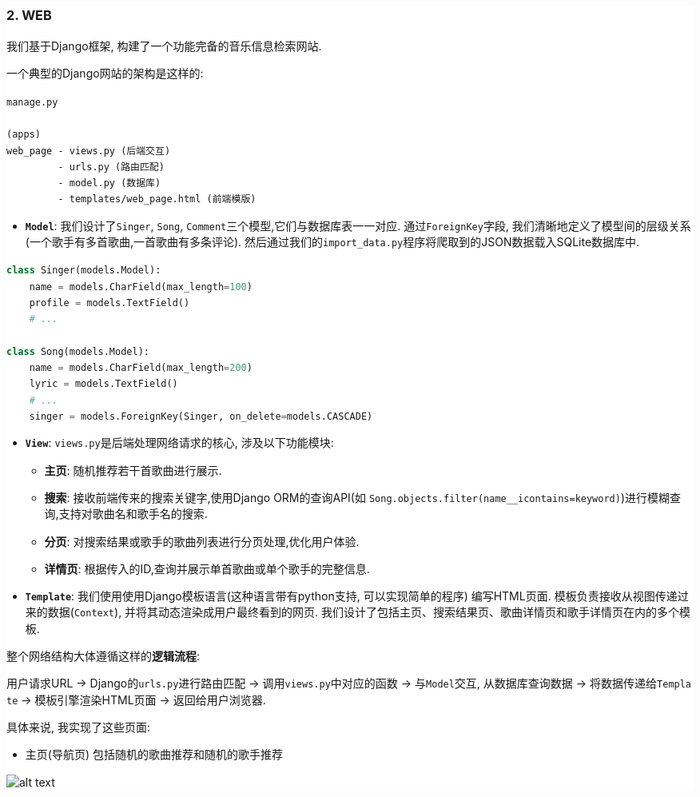<div STYLE="page-break-after: always;"></div>

### 2. WEB

我们基于Django框架, 构建了一个功能完备的音乐信息检索网站.

一个典型的Django网站的架构是这样的:

```
manage.py

(apps)
web_page - views.py (后端交互)
         - urls.py (路由匹配)
         - model.py (数据库)
         - templates/web_page.html (前端模版)
```

- **`Model`**: 我们设计了`Singer`, `Song`, `Comment`三个模型,它们与数据库表一一对应. 通过`ForeignKey`字段, 我们清晰地定义了模型间的层级关系(一个歌手有多首歌曲,一首歌曲有多条评论). 然后通过我们的`import_data.py`程序将爬取到的JSON数据载入SQLite数据库中.

```python
class Singer(models.Model):
    name = models.CharField(max_length=100)
    profile = models.TextField()
    # ...

class Song(models.Model):
    name = models.CharField(max_length=200)
    lyric = models.TextField()
    # ...
    singer = models.ForeignKey(Singer, on_delete=models.CASCADE)
```

- **`View`**: `views.py`是后端处理网络请求的核心, 涉及以下功能模块:

    - **主页**: 随机推荐若干首歌曲进行展示.
    
    - **搜索**: 接收前端传来的搜索关键字,使用Django ORM的查询API(如 `Song.objects.filter(name__icontains=keyword)`)进行模糊查询,支持对歌曲名和歌手名的搜索.
    
    - **分页**: 对搜索结果或歌手的歌曲列表进行分页处理,优化用户体验.
    
    - **详情页**: 根据传入的ID,查询并展示单首歌曲或单个歌手的完整信息.

- **`Template`**: 我们使用使用Django模板语言(这种语言带有python支持, 可以实现简单的程序) 编写HTML页面. 模板负责接收从视图传递过来的数据(`Context`), 并将其动态渲染成用户最终看到的网页. 我们设计了包括主页、搜索结果页、歌曲详情页和歌手详情页在内的多个模板.

整个网络结构大体遵循这样的**逻辑流程**:

用户请求URL -\> Django的`urls.py`进行路由匹配 -\> 调用`views.py`中对应的函数 -\> 与`Model`交互, 从数据库查询数据 -\> 将数据传递给`Template` -\> 模板引擎渲染HTML页面 -\> 返回给用户浏览器.

具体来说, 我实现了这些页面:

- 主页(导航页) 包括随机的歌曲推荐和随机的歌手推荐

![alt text](figs/page_nav.png) 

